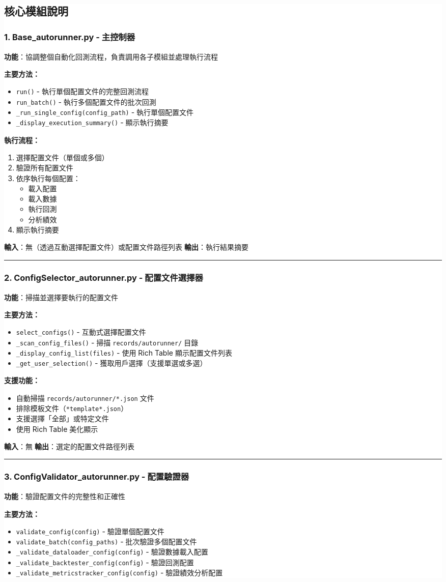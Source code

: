 
## 核心模組說明

### 1. Base_autorunner.py - 主控制器

**功能**：協調整個自動化回測流程，負責調用各子模組並處理執行流程

**主要方法：**
- `run()` - 執行單個配置文件的完整回測流程
- `run_batch()` - 執行多個配置文件的批次回測
- `_run_single_config(config_path)` - 執行單個配置文件
- `_display_execution_summary()` - 顯示執行摘要

**執行流程：**
1. 選擇配置文件（單個或多個）
2. 驗證所有配置文件
3. 依序執行每個配置：
   - 載入配置
   - 載入數據
   - 執行回測
   - 分析績效
4. 顯示執行摘要

**輸入**：無（透過互動選擇配置文件）或配置文件路徑列表
**輸出**：執行結果摘要

---

### 2. ConfigSelector_autorunner.py - 配置文件選擇器

**功能**：掃描並選擇要執行的配置文件

**主要方法：**
- `select_configs()` - 互動式選擇配置文件
- `_scan_config_files()` - 掃描 `records/autorunner/` 目錄
- `_display_config_list(files)` - 使用 Rich Table 顯示配置文件列表
- `_get_user_selection()` - 獲取用戶選擇（支援單選或多選）

**支援功能：**
- 自動掃描 `records/autorunner/*.json` 文件
- 排除模板文件（`*template*.json`）
- 支援選擇「全部」或特定文件
- 使用 Rich Table 美化顯示

**輸入**：無
**輸出**：選定的配置文件路徑列表

---

### 3. ConfigValidator_autorunner.py - 配置驗證器

**功能**：驗證配置文件的完整性和正確性

**主要方法：**
- `validate_config(config)` - 驗證單個配置文件
- `validate_batch(config_paths)` - 批次驗證多個配置文件
- `_validate_dataloader_config(config)` - 驗證數據載入配置
- `_validate_backtester_config(config)` - 驗證回測配置
- `_validate_metricstracker_config(config)` - 驗證績效分析配置
